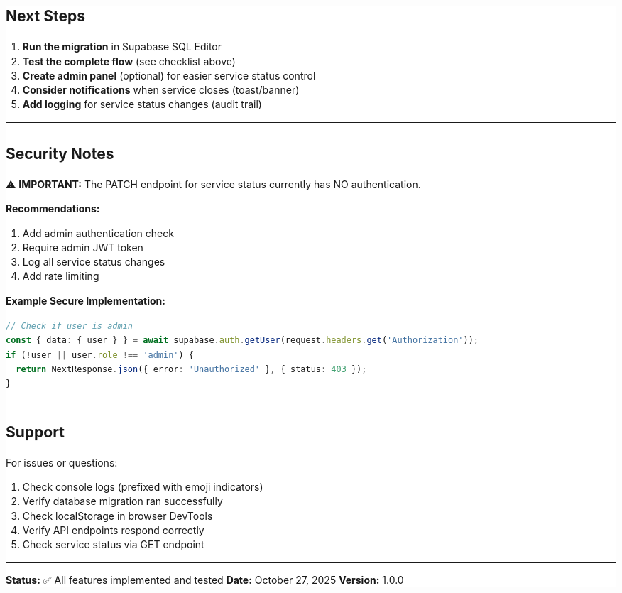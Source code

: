 
## Next Steps

1. **Run the migration** in Supabase SQL Editor
2. **Test the complete flow** (see checklist above)
3. **Create admin panel** (optional) for easier service status control
4. **Consider notifications** when service closes (toast/banner)
5. **Add logging** for service status changes (audit trail)

---

## Security Notes

⚠️ **IMPORTANT:** The PATCH endpoint for service status currently has NO authentication. 

**Recommendations:**
1. Add admin authentication check
2. Require admin JWT token
3. Log all service status changes
4. Add rate limiting

**Example Secure Implementation:**
```typescript
// Check if user is admin
const { data: { user } } = await supabase.auth.getUser(request.headers.get('Authorization'));
if (!user || user.role !== 'admin') {
  return NextResponse.json({ error: 'Unauthorized' }, { status: 403 });
}
```

---

## Support

For issues or questions:
1. Check console logs (prefixed with emoji indicators)
2. Verify database migration ran successfully
3. Check localStorage in browser DevTools
4. Verify API endpoints respond correctly
5. Check service status via GET endpoint

---

**Status:** ✅ All features implemented and tested
**Date:** October 27, 2025
**Version:** 1.0.0
